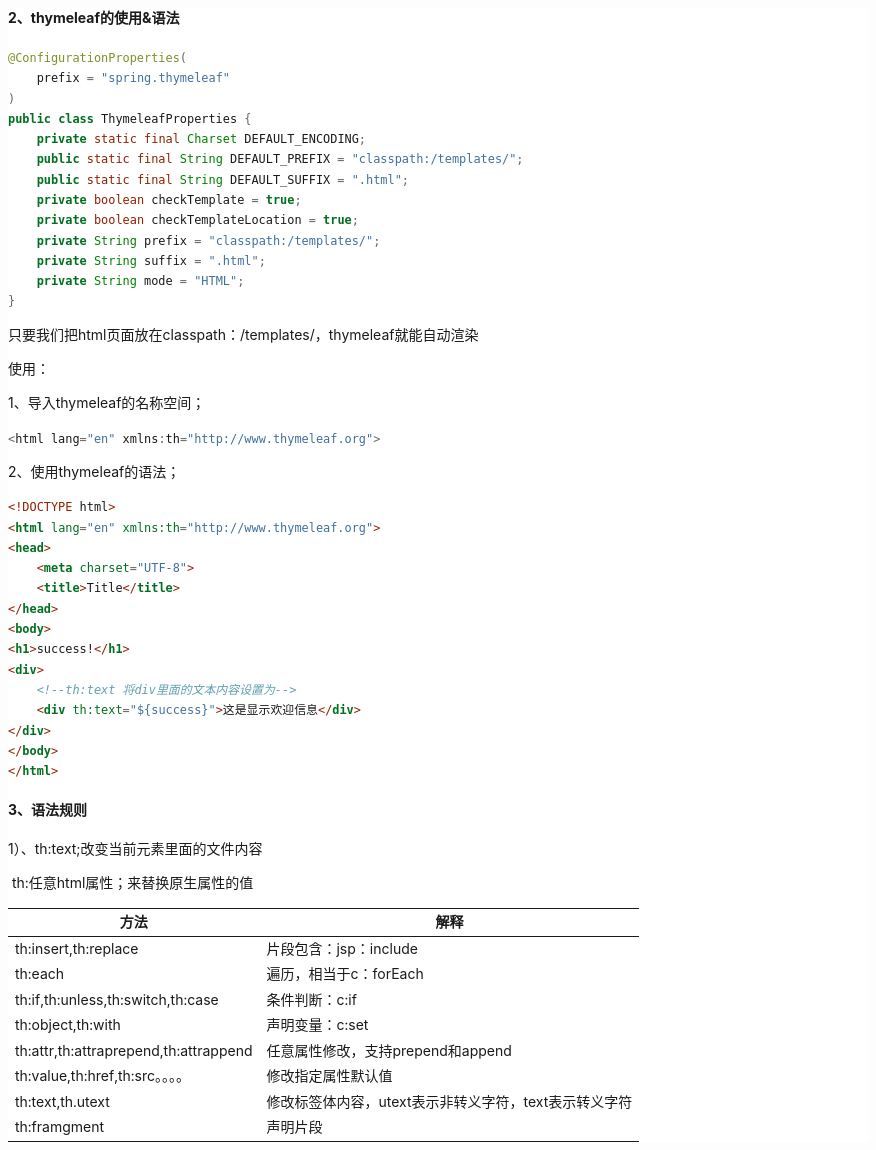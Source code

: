 #### 2、thymeleaf的使用&语法

```java
@ConfigurationProperties(
    prefix = "spring.thymeleaf"
)
public class ThymeleafProperties {
    private static final Charset DEFAULT_ENCODING;
    public static final String DEFAULT_PREFIX = "classpath:/templates/";
    public static final String DEFAULT_SUFFIX = ".html";
    private boolean checkTemplate = true;
    private boolean checkTemplateLocation = true;
    private String prefix = "classpath:/templates/";
    private String suffix = ".html";
    private String mode = "HTML";
}
```

只要我们把html页面放在classpath：/templates/，thymeleaf就能自动渲染

使用：

1、导入thymeleaf的名称空间；

```java
<html lang="en" xmlns:th="http://www.thymeleaf.org">
```

2、使用thymeleaf的语法；

```html
<!DOCTYPE html>
<html lang="en" xmlns:th="http://www.thymeleaf.org">
<head>
    <meta charset="UTF-8">
    <title>Title</title>
</head>
<body>
<h1>success!</h1>
<div>
    <!--th:text 将div里面的文本内容设置为-->
    <div th:text="${success}">这是显示欢迎信息</div>
</div>
</body>
</html>
```

#### 3、语法规则

1）、th:text;改变当前元素里面的文件内容

​	th:任意html属性；来替换原生属性的值 

| 方法                                  | 解释                                                  |
| ------------------------------------- | ----------------------------------------------------- |
| th:insert,th:replace                  | 片段包含：jsp：include                                |
| th:each                               | 遍历，相当于c：forEach                                |
| th:if,th:unless,th:switch,th:case     | 条件判断：c:if                                        |
| th:object,th:with                     | 声明变量：c:set                                       |
| th:attr,th:attraprepend,th:attrappend | 任意属性修改，支持prepend和append                     |
| th:value,th:href,th:src。。。。       | 修改指定属性默认值                                    |
| th:text,th.utext                      | 修改标签体内容，utext表示非转义字符，text表示转义字符 |
| th:framgment                          | 声明片段                                              |
